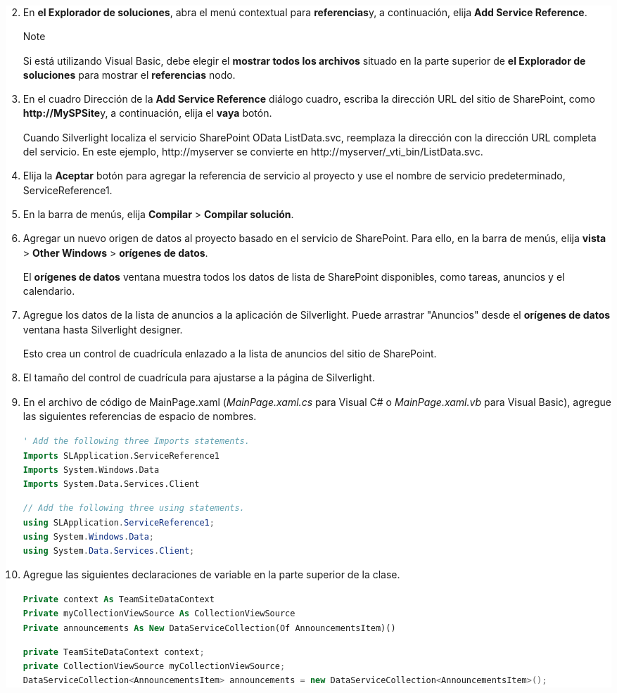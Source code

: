 2.  En **el Explorador de soluciones**, abra el menú contextual para **referencias**y, a continuación, elija **Add Service Reference**.  
  
    > [!NOTE]  
    >  Si está utilizando Visual Basic, debe elegir el **mostrar todos los archivos** situado en la parte superior de **el Explorador de soluciones** para mostrar el **referencias** nodo.  
  
3.  En el cuadro Dirección de la **Add Service Reference** diálogo cuadro, escriba la dirección URL del sitio de SharePoint, como **http://MySPSite**y, a continuación, elija el **vaya** botón.  
  
     Cuando Silverlight localiza el servicio SharePoint OData ListData.svc, reemplaza la dirección con la dirección URL completa del servicio. En este ejemplo, http://myserver se convierte en http://myserver/_vti_bin/ListData.svc.  
  
4.  Elija la **Aceptar** botón para agregar la referencia de servicio al proyecto y use el nombre de servicio predeterminado, ServiceReference1.  
  
5.  En la barra de menús, elija **Compilar** > **Compilar solución**.  
  
6.  Agregar un nuevo origen de datos al proyecto basado en el servicio de SharePoint. Para ello, en la barra de menús, elija **vista** > **Other Windows** > **orígenes de datos**.  
  
     El **orígenes de datos** ventana muestra todos los datos de lista de SharePoint disponibles, como tareas, anuncios y el calendario.  
  
7.  Agregue los datos de la lista de anuncios a la aplicación de Silverlight. Puede arrastrar "Anuncios" desde el **orígenes de datos** ventana hasta Silverlight designer.  
  
     Esto crea un control de cuadrícula enlazado a la lista de anuncios del sitio de SharePoint.  
  
8.  El tamaño del control de cuadrícula para ajustarse a la página de Silverlight.  
  
9. En el archivo de código de MainPage.xaml (*MainPage.xaml.cs* para Visual C# o *MainPage.xaml.vb* para Visual Basic), agregue las siguientes referencias de espacio de nombres.  
  
    ```vb  
    ' Add the following three Imports statements.  
    Imports SLApplication.ServiceReference1  
    Imports System.Windows.Data  
    Imports System.Data.Services.Client  
    ```  
  
    ```csharp  
    // Add the following three using statements.  
    using SLApplication.ServiceReference1;  
    using System.Windows.Data;  
    using System.Data.Services.Client;  
    ```  
  
10. Agregue las siguientes declaraciones de variable en la parte superior de la clase.  
  
    ```vb  
    Private context As TeamSiteDataContext  
    Private myCollectionViewSource As CollectionViewSource  
    Private announcements As New DataServiceCollection(Of AnnouncementsItem)()  
    ```  
  
    ```csharp  
    private TeamSiteDataContext context;  
    private CollectionViewSource myCollectionViewSource;  
    DataServiceCollection<AnnouncementsItem> announcements = new DataServiceCollection<AnnouncementsItem>();  
    ```  
   